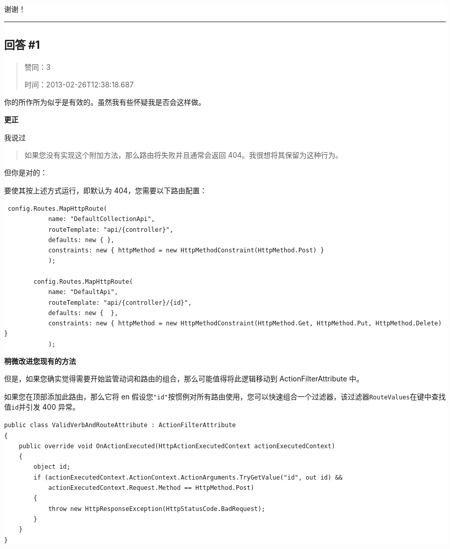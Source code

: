 谢谢！

* * *

## 回答 #1

> 赞同：3
> 
> 时间：2013-02-26T12:38:18.687

你的所作所为似乎是有效的。虽然我有些怀疑我是否会这样做。

**更正**

我说过

> 如果您没有实现这个附加方法，那么路由将失败并且通常会返回 404。我很想将其保留为这种行为。

但你是对的：

要使其按上述方式运行，即默认为 404，您需要以下路由配置：

```
 config.Routes.MapHttpRoute(
            name: "DefaultCollectionApi",
            routeTemplate: "api/{controller}",
            defaults: new { },
            constraints: new { httpMethod = new HttpMethodConstraint(HttpMethod.Post) }
            );

        config.Routes.MapHttpRoute(
            name: "DefaultApi",
            routeTemplate: "api/{controller}/{id}",
            defaults: new {  },
            constraints: new { httpMethod = new HttpMethodConstraint(HttpMethod.Get, HttpMethod.Put, HttpMethod.Delete) }
            ); 
```

**稍微改进您现有的方法**

但是，如果您确实觉得需要开始监管动词和路由的组合，那么可能值得将此逻辑移动到 ActionFilterAttribute 中。

如果您在顶部添加此路由，那么它将 en 假设您`"id"`按惯例对所有路由使用，您可以快速组合一个过滤器，该过滤器`RouteValues`在键中查找值`id`并引发 400 异常。

```
public class ValidVerbAndRouteAttribute : ActionFilterAttribute
{
    public override void OnActionExecuted(HttpActionExecutedContext actionExecutedContext)
    {
        object id;
        if (actionExecutedContext.ActionContext.ActionArguments.TryGetValue("id", out id) &&
            actionExecutedContext.Request.Method == HttpMethod.Post)
        {
            throw new HttpResponseException(HttpStatusCode.BadRequest);
        }
    }
} 
```
